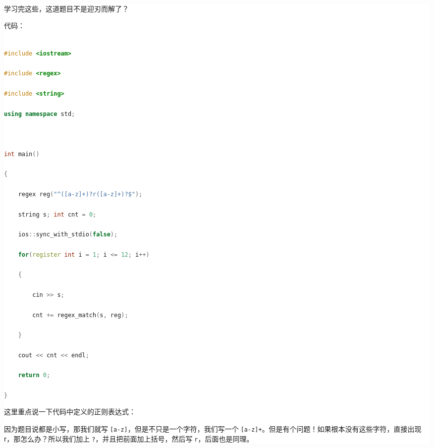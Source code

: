 

学习完这些，这道题目不是迎刃而解了？



代码：





```cpp

#include <iostream>

#include <regex>

#include <string>

using namespace std;



int main()

{

    regex reg("^([a-z]+)?r([a-z]+)?$");

    string s; int cnt = 0;

    ios::sync_with_stdio(false);

    for(register int i = 1; i <= 12; i++)

    {

        cin >> s;

        cnt += regex_match(s, reg);

    }

    cout << cnt << endl;

    return 0;

}

```



这里重点说一下代码中定义的正则表达式：



因为题目说都是小写，那我们就写 `[a-z]`，但是不只是一个字符，我们写一个 `[a-z]+`。但是有个问题！如果根本没有这些字符，直接出现r，那怎么办？所以我们加上 `?`，并且把前面加上括号，然后写 `r`，后面也是同理。


[problemUrl]: https://atcoder.jp/contests/abc029/tasks/abc029_b